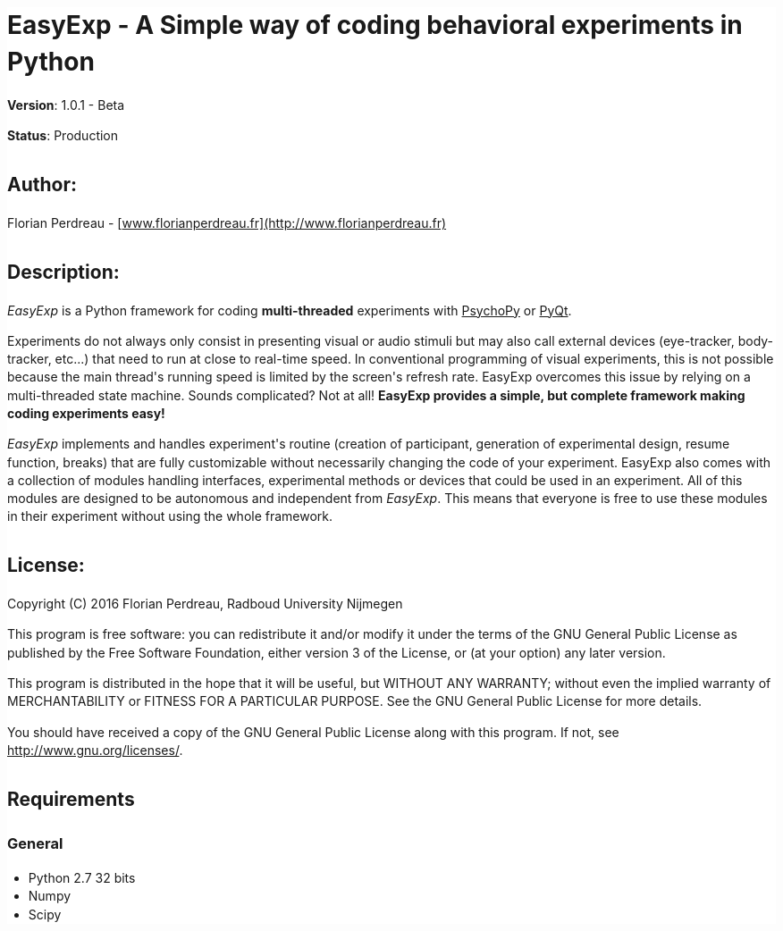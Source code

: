 # EasyExp - A Simple way of coding behavioral experiments in Python
**Version**: 1.0.1 - Beta

**Status**: Production

## Author:
Florian Perdreau - [www.florianperdreau.fr](http://www.florianperdreau.fr)

## Description:
_EasyExp_ is a Python framework for coding **multi-threaded** experiments with [PsychoPy](http://www.psychopy.org/) or [PyQt](https://riverbankcomputing.com/software/pyqt/intro). 

Experiments do not always only consist in presenting visual or audio stimuli but may also call external devices (eye-tracker, 
body-tracker, etc...) that need to run at close to real-time speed. In conventional programming of visual experiments, this is not possible 
because the main thread's running speed is limited by the screen's refresh rate. EasyExp overcomes this issue by relying on a multi-threaded state machine. 
Sounds complicated? Not at all! **EasyExp provides a simple, but complete framework making coding experiments easy!**

_EasyExp_ implements and handles experiment's routine (creation of participant, generation of experimental design, resume function, breaks) that are fully 
customizable without necessarily changing the code of your experiment. EasyExp also comes with a collection of modules handling interfaces,
experimental methods or devices that could be used in an experiment. All of this modules are designed to be autonomous and
independent from _EasyExp_. This means that everyone is free to use these modules in their experiment without using the 
whole framework.

## License:
Copyright (C) 2016 Florian Perdreau, Radboud University Nijmegen

This program is free software: you can redistribute it and/or modify
it under the terms of the GNU General Public License as published by
the Free Software Foundation, either version 3 of the License, or
(at your option) any later version.

This program is distributed in the hope that it will be useful,
but WITHOUT ANY WARRANTY; without even the implied warranty of
MERCHANTABILITY or FITNESS FOR A PARTICULAR PURPOSE.  See the
GNU General Public License for more details.

You should have received a copy of the GNU General Public License
along with this program.  If not, see <http://www.gnu.org/licenses/>.

## Requirements
### General
* Python 2.7 32 bits
* Numpy
* Scipy
